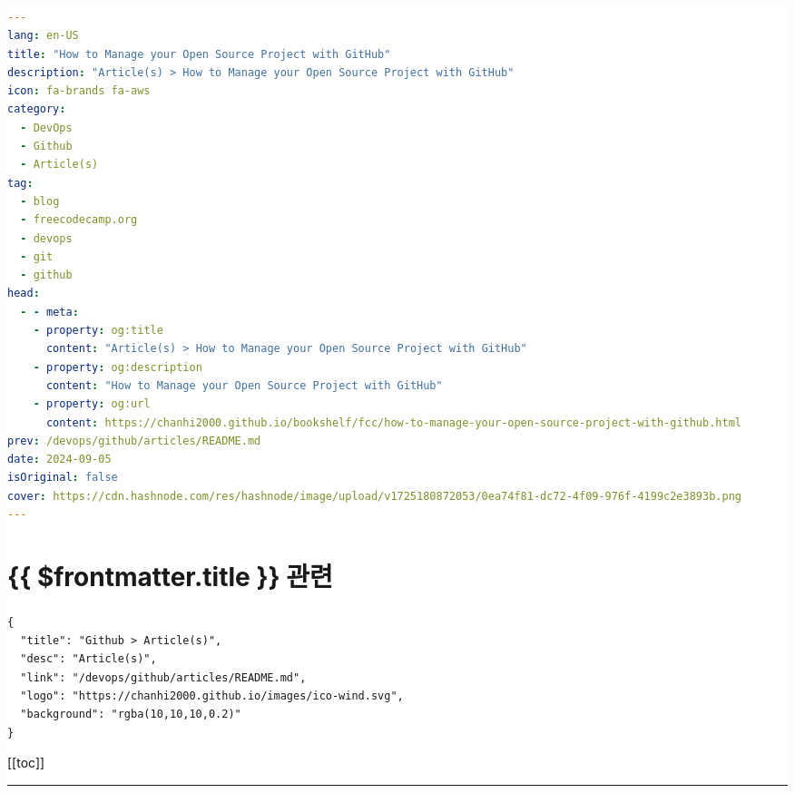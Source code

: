 ```yaml
---
lang: en-US
title: "How to Manage your Open Source Project with GitHub"
description: "Article(s) > How to Manage your Open Source Project with GitHub"
icon: fa-brands fa-aws
category: 
  - DevOps
  - Github
  - Article(s)
tag: 
  - blog
  - freecodecamp.org
  - devops
  - git
  - github
head:
  - - meta:
    - property: og:title
      content: "Article(s) > How to Manage your Open Source Project with GitHub"
    - property: og:description
      content: "How to Manage your Open Source Project with GitHub"
    - property: og:url
      content: https://chanhi2000.github.io/bookshelf/fcc/how-to-manage-your-open-source-project-with-github.html
prev: /devops/github/articles/README.md
date: 2024-09-05
isOriginal: false
cover: https://cdn.hashnode.com/res/hashnode/image/upload/v1725180872053/0ea74f81-dc72-4f09-976f-4199c2e3893b.png
---
```


# {{ $frontmatter.title }} 관련

```component VPCard
{
  "title": "Github > Article(s)",
  "desc": "Article(s)",
  "link": "/devops/github/articles/README.md",
  "logo": "https://chanhi2000.github.io/images/ico-wind.svg",
  "background": "rgba(10,10,10,0.2)"
}
```

[[toc]]

---

<SiteInfo
  name="How to Manage your Open Source Project with GitHub"
  desc="Managing your repository is one of the most important tasks for every open-source, individual, or proprietary software project. Small open-source project repositories are easily maintained without using additional functionality because few developers..."
  url="https://freecodecamp.org/news/how-to-manage-your-open-source-project-with-github/"
  logo="https://cdn.freecodecamp.org/universal/favicons/favicon.ico"
  preview="https://cdn.hashnode.com/res/hashnode/image/upload/v1725180872053/0ea74f81-dc72-4f09-976f-4199c2e3893b.png"/>
